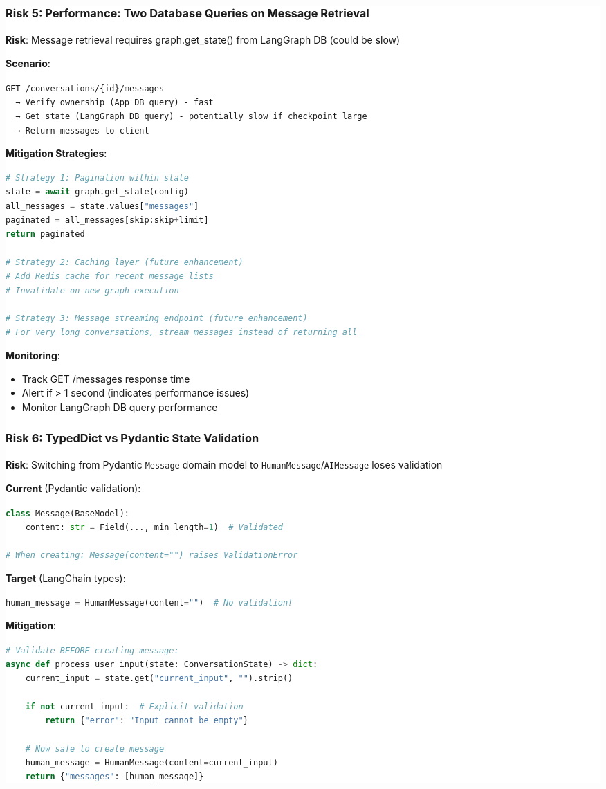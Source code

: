 ### Risk 5: Performance: Two Database Queries on Message Retrieval

**Risk**: Message retrieval requires graph.get_state() from LangGraph DB (could be slow)

**Scenario**:
```
GET /conversations/{id}/messages
  → Verify ownership (App DB query) - fast
  → Get state (LangGraph DB query) - potentially slow if checkpoint large
  → Return messages to client
```

**Mitigation Strategies**:
```python
# Strategy 1: Pagination within state
state = await graph.get_state(config)
all_messages = state.values["messages"]
paginated = all_messages[skip:skip+limit]
return paginated

# Strategy 2: Caching layer (future enhancement)
# Add Redis cache for recent message lists
# Invalidate on new graph execution

# Strategy 3: Message streaming endpoint (future enhancement)
# For very long conversations, stream messages instead of returning all
```

**Monitoring**:
- Track GET /messages response time
- Alert if > 1 second (indicates performance issues)
- Monitor LangGraph DB query performance

### Risk 6: TypedDict vs Pydantic State Validation

**Risk**: Switching from Pydantic `Message` domain model to `HumanMessage`/`AIMessage` loses validation

**Current** (Pydantic validation):
```python
class Message(BaseModel):
    content: str = Field(..., min_length=1)  # Validated

# When creating: Message(content="") raises ValidationError
```

**Target** (LangChain types):
```python
human_message = HumanMessage(content="")  # No validation!
```

**Mitigation**:
```python
# Validate BEFORE creating message:
async def process_user_input(state: ConversationState) -> dict:
    current_input = state.get("current_input", "").strip()

    if not current_input:  # Explicit validation
        return {"error": "Input cannot be empty"}

    # Now safe to create message
    human_message = HumanMessage(content=current_input)
    return {"messages": [human_message]}
```
